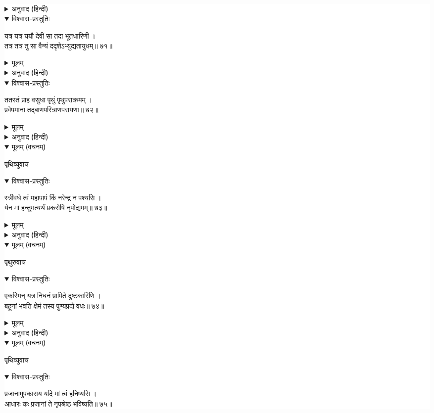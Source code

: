 <details><summary>अनुवाद (हिन्दी)</summary></details>

<details open><summary>विश्वास-प्रस्तुतिः</summary>

यत्र यत्र ययौ देवी सा तदा भूतधारिणी ।  
तत्र तत्र तु सा वैन्यं ददृशेऽभ्युद्यतायुधम्॥ ७१॥
</details>

<details><summary>मूलम्</summary></details>

<details><summary>अनुवाद (हिन्दी)</summary></details>

<details open><summary>विश्वास-प्रस्तुतिः</summary>

ततस्तं प्राह वसुधा पृथुं पृथुपराक्रमम् ।  
प्रवेपमाना तद‍्बाणपरित्राणपरायणा॥ ७२॥
</details>

<details><summary>मूलम्</summary></details>

<details><summary>अनुवाद (हिन्दी)</summary></details>

<details open><summary>मूलम् (वचनम्)</summary>

पृथिव्युवाच
</details>

<details open><summary>विश्वास-प्रस्तुतिः</summary>

स्त्रीवधे त्वं महापापं किं नरेन्द्र न पश्यसि ।  
येन मां हन्तुमत्यर्थं प्रकरोषि नृपोद्यमम्॥ ७३॥
</details>

<details><summary>मूलम्</summary></details>

<details><summary>अनुवाद (हिन्दी)</summary></details>

<details open><summary>मूलम् (वचनम्)</summary>

पृथुरुवाच
</details>

<details open><summary>विश्वास-प्रस्तुतिः</summary>

एकस्मिन् यत्र निधनं प्रापिते दुष्टकारिणि ।  
बहूनां भवति क्षेमं तस्य पुण्यप्रदो वधः॥ ७४॥
</details>

<details><summary>मूलम्</summary></details>

<details><summary>अनुवाद (हिन्दी)</summary></details>

<details open><summary>मूलम् (वचनम्)</summary>

पृथिव्युवाच
</details>

<details open><summary>विश्वास-प्रस्तुतिः</summary>

प्रजानामुपकाराय यदि मां त्वं हनिष्यसि ।  
आधारः कः प्रजानां ते नृपश्रेष्ठ भविष्यति॥ ७५॥
</details>
